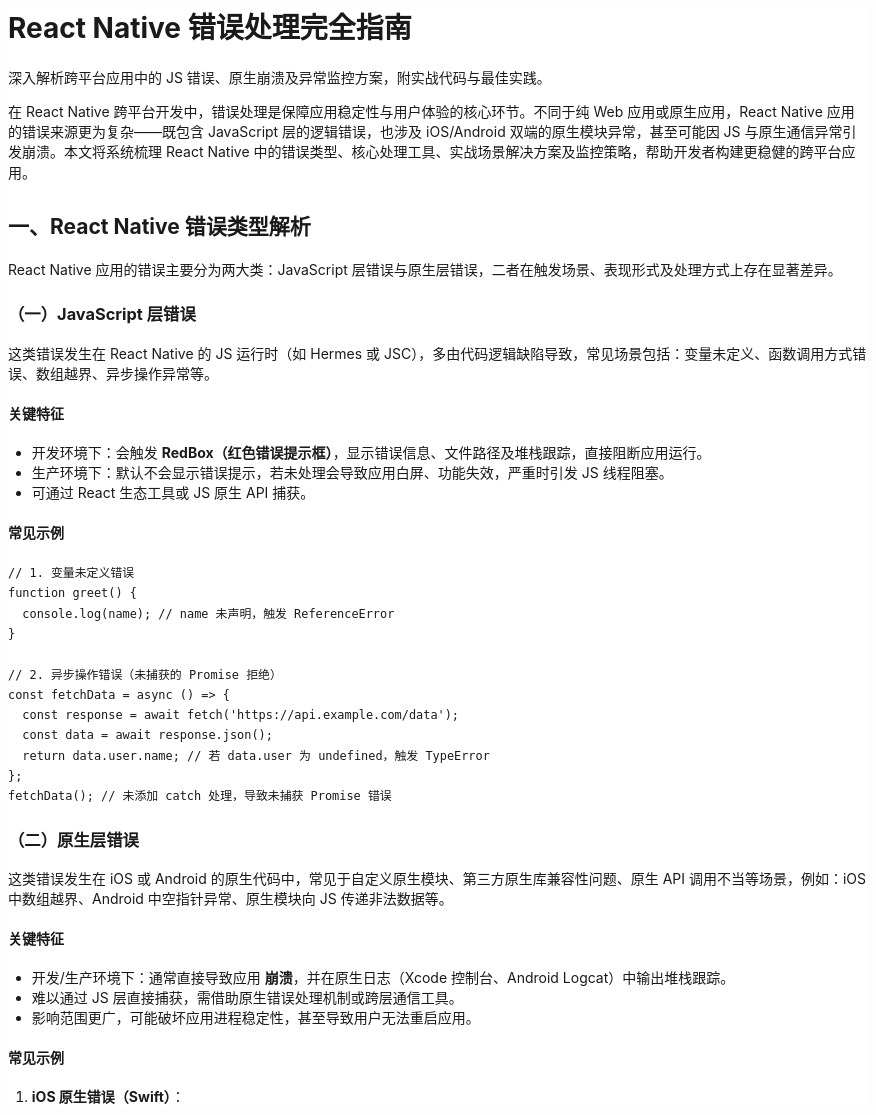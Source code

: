 # React Native 错误处理完全指南

深入解析跨平台应用中的 JS 错误、原生崩溃及异常监控方案，附实战代码与最佳实践。

在 React Native 跨平台开发中，错误处理是保障应用稳定性与用户体验的核心环节。不同于纯 Web 应用或原生应用，React Native 应用的错误来源更为复杂——既包含 JavaScript 层的逻辑错误，也涉及 iOS/Android 双端的原生模块异常，甚至可能因 JS 与原生通信异常引发崩溃。本文将系统梳理 React Native 中的错误类型、核心处理工具、实战场景解决方案及监控策略，帮助开发者构建更稳健的跨平台应用。

## 一、React Native 错误类型解析

React Native 应用的错误主要分为两大类：JavaScript 层错误与原生层错误，二者在触发场景、表现形式及处理方式上存在显著差异。

### （一）JavaScript 层错误

这类错误发生在 React Native 的 JS 运行时（如 Hermes 或 JSC），多由代码逻辑缺陷导致，常见场景包括：变量未定义、函数调用方式错误、数组越界、异步操作异常等。

#### 关键特征

* 开发环境下：会触发 **RedBox（红色错误提示框）**，显示错误信息、文件路径及堆栈跟踪，直接阻断应用运行。
* 生产环境下：默认不会显示错误提示，若未处理会导致应用白屏、功能失效，严重时引发 JS 线程阻塞。
* 可通过 React 生态工具或 JS 原生 API 捕获。

#### 常见示例

```
// 1. 变量未定义错误
function greet() {
  console.log(name); // name 未声明，触发 ReferenceError
}

// 2. 异步操作错误（未捕获的 Promise 拒绝）
const fetchData = async () => {
  const response = await fetch('https://api.example.com/data');
  const data = await response.json();
  return data.user.name; // 若 data.user 为 undefined，触发 TypeError
};
fetchData(); // 未添加 catch 处理，导致未捕获 Promise 错误
```

### （二）原生层错误

这类错误发生在 iOS 或 Android 的原生代码中，常见于自定义原生模块、第三方原生库兼容性问题、原生 API 调用不当等场景，例如：iOS 中数组越界、Android 中空指针异常、原生模块向 JS 传递非法数据等。

#### 关键特征

* 开发/生产环境下：通常直接导致应用 **崩溃**，并在原生日志（Xcode 控制台、Android Logcat）中输出堆栈跟踪。
* 难以通过 JS 层直接捕获，需借助原生错误处理机制或跨层通信工具。
* 影响范围更广，可能破坏应用进程稳定性，甚至导致用户无法重启应用。

#### 常见示例

1. **iOS 原生错误（Swift）**：
